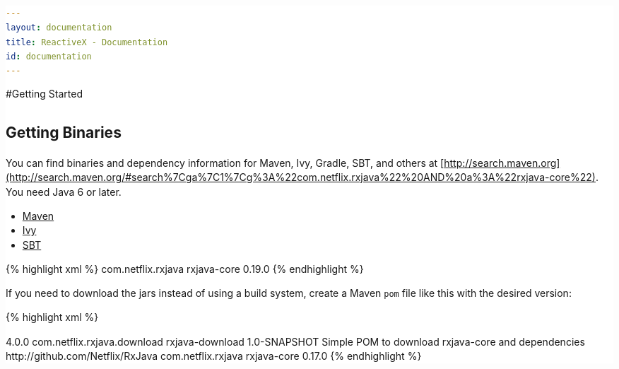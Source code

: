 ```yaml
---
layout: documentation
title: ReactiveX - Documentation
id: documentation
---
```


#Getting Started

## Getting Binaries

You can find binaries and dependency information for Maven, Ivy, Gradle, SBT, and others at [http://search.maven.org](http://search.maven.org/#search%7Cga%7C1%7Cg%3A%22com.netflix.rxjava%22%20AND%20a%3A%22rxjava-core%22). You need Java 6 or later.

<div id="getting-binaries">
  <ul id="tabs" class="nav nav-tabs" data-tabs="tabs">
    <li class="active"><a href="#maven" data-toggle="tab">Maven</a></li>
    <li><a href="#ivy" data-toggle="tab">Ivy</a></li>
    <li><a href="#sbt" data-toggle="tab">SBT</a></li>
  </ul>
  <div class="tab-content">
    <div class="tab-pane active" id="maven">
{% highlight xml %}
<dependency>
    <groupId>com.netflix.rxjava</groupId>
    <artifactId>rxjava-core</artifactId>
    <version>0.19.0</version>
</dependency>
{% endhighlight %}

If you need to download the jars instead of using a build system, create a Maven `pom` file like this with the desired version:

{% highlight xml %}
<?xml version="1.0"?>
<project xmlns="http://maven.apache.org/POM/4.0.0" xmlns:xsi="http://www.w3.org/2001/XMLSchema-instance" xsi:schemaLocation="http://maven.apache.org/POM/4.0.0 http://maven.apache.org/xsd/maven-4.0.0.xsd">
  <modelVersion>4.0.0</modelVersion>
  <groupId>com.netflix.rxjava.download</groupId>
  <artifactId>rxjava-download</artifactId>
  <version>1.0-SNAPSHOT</version>
  <name>Simple POM to download rxjava-core and dependencies</name>
  <url>http://github.com/Netflix/RxJava</url>
  <dependencies>
    <dependency>
      <groupId>com.netflix.rxjava</groupId>
      <artifactId>rxjava-core</artifactId>
      <version>0.17.0</version>
      <scope/>
    </dependency>
  </dependencies>
</project>
{% endhighlight %}
